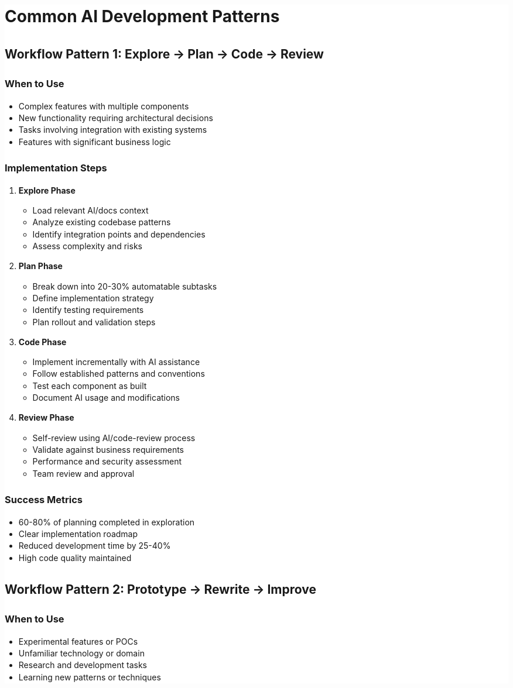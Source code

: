 # Common AI Development Patterns

## Workflow Pattern 1: Explore → Plan → Code → Review

### When to Use
- Complex features with multiple components
- New functionality requiring architectural decisions
- Tasks involving integration with existing systems
- Features with significant business logic

### Implementation Steps
1. **Explore Phase**
   - Load relevant AI/docs context
   - Analyze existing codebase patterns
   - Identify integration points and dependencies
   - Assess complexity and risks

2. **Plan Phase**
   - Break down into 20-30% automatable subtasks
   - Define implementation strategy
   - Identify testing requirements
   - Plan rollout and validation steps

3. **Code Phase**
   - Implement incrementally with AI assistance
   - Follow established patterns and conventions
   - Test each component as built
   - Document AI usage and modifications

4. **Review Phase**
   - Self-review using AI/code-review process
   - Validate against business requirements
   - Performance and security assessment
   - Team review and approval

### Success Metrics
- 60-80% of planning completed in exploration
- Clear implementation roadmap
- Reduced development time by 25-40%
- High code quality maintained

## Workflow Pattern 2: Prototype → Rewrite → Improve

### When to Use
- Experimental features or POCs
- Unfamiliar technology or domain
- Research and development tasks
- Learning new patterns or techniques
